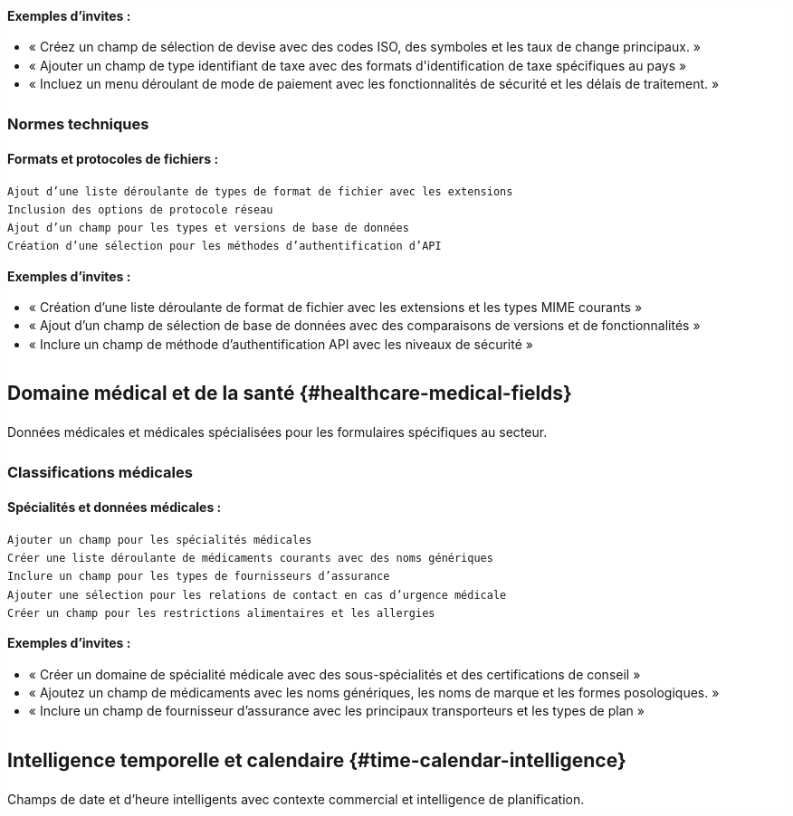 **Exemples d’invites :**

* « Créez un champ de sélection de devise avec des codes ISO, des symboles et les taux de change principaux. »
* « Ajouter un champ de type identifiant de taxe avec des formats d&#39;identification de taxe spécifiques au pays »
* « Incluez un menu déroulant de mode de paiement avec les fonctionnalités de sécurité et les délais de traitement. »

### Normes techniques

**Formats et protocoles de fichiers :**

    Ajout d’une liste déroulante de types de format de fichier avec les extensions
    Inclusion des options de protocole réseau
    Ajout d’un champ pour les types et versions de base de données
    Création d’une sélection pour les méthodes d’authentification d’API

**Exemples d’invites :**

* « Création d’une liste déroulante de format de fichier avec les extensions et les types MIME courants »
* « Ajout d’un champ de sélection de base de données avec des comparaisons de versions et de fonctionnalités »
* « Inclure un champ de méthode d’authentification API avec les niveaux de sécurité »

## Domaine médical et de la santé {#healthcare-medical-fields}

Données médicales et médicales spécialisées pour les formulaires spécifiques au secteur.

### Classifications médicales

**Spécialités et données médicales :**

    Ajouter un champ pour les spécialités médicales
    Créer une liste déroulante de médicaments courants avec des noms génériques
    Inclure un champ pour les types de fournisseurs d’assurance
    Ajouter une sélection pour les relations de contact en cas d’urgence médicale
    Créer un champ pour les restrictions alimentaires et les allergies

**Exemples d’invites :**

* « Créer un domaine de spécialité médicale avec des sous-spécialités et des certifications de conseil »
* « Ajoutez un champ de médicaments avec les noms génériques, les noms de marque et les formes posologiques. »
* « Inclure un champ de fournisseur d’assurance avec les principaux transporteurs et les types de plan »

## Intelligence temporelle et calendaire {#time-calendar-intelligence}

Champs de date et d’heure intelligents avec contexte commercial et intelligence de planification.
